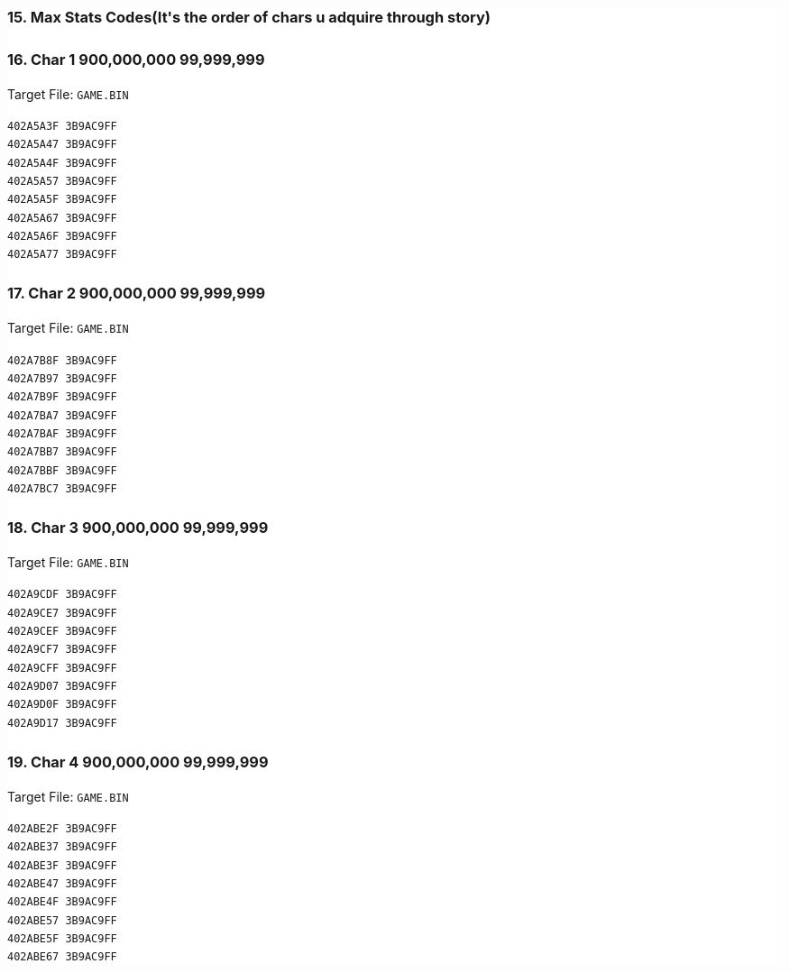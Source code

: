 ### 15. Max Stats Codes(It's the order of chars u adquire through story)
### 16. Char 1 900,000,000 99,999,999

Target File: `GAME.BIN`

```
402A5A3F 3B9AC9FF
402A5A47 3B9AC9FF
402A5A4F 3B9AC9FF
402A5A57 3B9AC9FF
402A5A5F 3B9AC9FF
402A5A67 3B9AC9FF
402A5A6F 3B9AC9FF
402A5A77 3B9AC9FF
```

### 17. Char 2 900,000,000 99,999,999

Target File: `GAME.BIN`

```
402A7B8F 3B9AC9FF
402A7B97 3B9AC9FF
402A7B9F 3B9AC9FF
402A7BA7 3B9AC9FF
402A7BAF 3B9AC9FF
402A7BB7 3B9AC9FF
402A7BBF 3B9AC9FF
402A7BC7 3B9AC9FF
```

### 18. Char 3 900,000,000 99,999,999

Target File: `GAME.BIN`

```
402A9CDF 3B9AC9FF
402A9CE7 3B9AC9FF
402A9CEF 3B9AC9FF
402A9CF7 3B9AC9FF
402A9CFF 3B9AC9FF
402A9D07 3B9AC9FF
402A9D0F 3B9AC9FF
402A9D17 3B9AC9FF
```

### 19. Char 4 900,000,000 99,999,999

Target File: `GAME.BIN`

```
402ABE2F 3B9AC9FF
402ABE37 3B9AC9FF
402ABE3F 3B9AC9FF
402ABE47 3B9AC9FF
402ABE4F 3B9AC9FF
402ABE57 3B9AC9FF
402ABE5F 3B9AC9FF
402ABE67 3B9AC9FF
```

